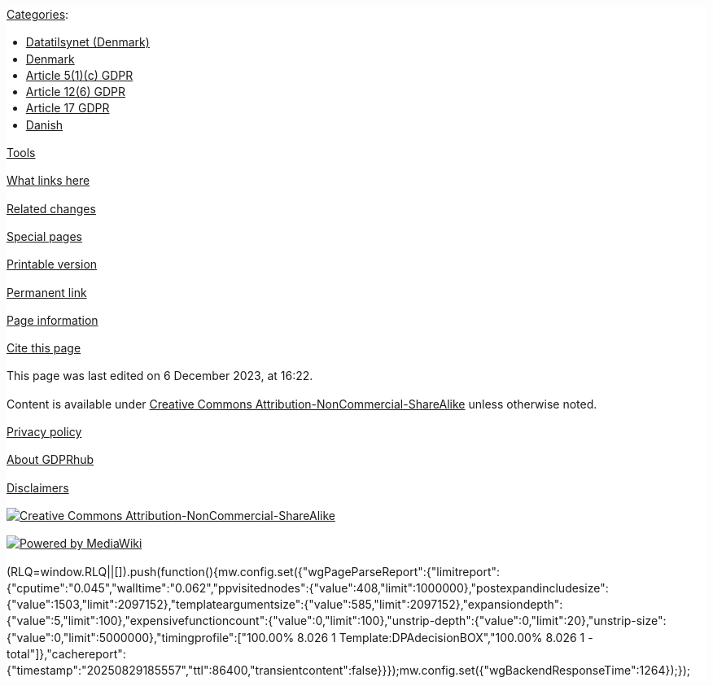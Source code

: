 [Categories](/index.php?title=Special:Categories "Special:Categories"):

*   [Datatilsynet (Denmark)](/index.php?title=Category:Datatilsynet_\(Denmark\) "Category:Datatilsynet (Denmark)")
*   [Denmark](/index.php?title=Category:Denmark "Category:Denmark")
*   [Article 5(1)(c) GDPR](/index.php?title=Category:Article_5\(1\)\(c\)_GDPR "Category:Article 5(1)(c) GDPR")
*   [Article 12(6) GDPR](/index.php?title=Category:Article_12\(6\)_GDPR "Category:Article 12(6) GDPR")
*   [Article 17 GDPR](/index.php?title=Category:Article_17_GDPR "Category:Article 17 GDPR")
*   [Danish](/index.php?title=Category:Danish "Category:Danish")

[Tools](#)

[What links here](/index.php?title=Special:WhatLinksHere/Datatilsynet_\(Denmark\)_-_2018-7320-0166 "A list of all wiki pages that link here [j]")

[Related changes](/index.php?title=Special:RecentChangesLinked/Datatilsynet_\(Denmark\)_-_2018-7320-0166 "Recent changes in pages linked from this page [k]")

[Special pages](/index.php?title=Special:SpecialPages "A list of all special pages [q]")

[Printable version](javascript:print\(\); "Printable version of this page [p]")

[Permanent link](/index.php?title=Datatilsynet_\(Denmark\)_-_2018-7320-0166&oldid=37152 "Permanent link to this revision of this page")

[Page information](/index.php?title=Datatilsynet_\(Denmark\)_-_2018-7320-0166&action=info "More information about this page")

[Cite this page](/index.php?title=Special:CiteThisPage&page=Datatilsynet_%28Denmark%29_-_2018-7320-0166&id=37152&wpFormIdentifier=titleform "Information on how to cite this page")

This page was last edited on 6 December 2023, at 16:22.

Content is available under [Creative Commons Attribution-NonCommercial-ShareAlike](https://creativecommons.org/licenses/by-nc-sa/4.0/) unless otherwise noted.

[Privacy policy](/index.php?title=GDPRhub:Privacy_policy)

[About GDPRhub](/index.php?title=GDPRhub:About)

[Disclaimers](/index.php?title=GDPRhub:General_disclaimer)

[![Creative Commons Attribution-NonCommercial-ShareAlike](/resources/assets/licenses/cc-by-nc-sa.png)](https://creativecommons.org/licenses/by-nc-sa/4.0/)

[![Powered by MediaWiki](/resources/assets/poweredby_mediawiki_88x31.png)](https://www.mediawiki.org/)

(RLQ=window.RLQ||\[\]).push(function(){mw.config.set({"wgPageParseReport":{"limitreport":{"cputime":"0.045","walltime":"0.062","ppvisitednodes":{"value":408,"limit":1000000},"postexpandincludesize":{"value":1503,"limit":2097152},"templateargumentsize":{"value":585,"limit":2097152},"expansiondepth":{"value":5,"limit":100},"expensivefunctioncount":{"value":0,"limit":100},"unstrip-depth":{"value":0,"limit":20},"unstrip-size":{"value":0,"limit":5000000},"timingprofile":\["100.00% 8.026 1 Template:DPAdecisionBOX","100.00% 8.026 1 -total"\]},"cachereport":{"timestamp":"20250829185557","ttl":86400,"transientcontent":false}}});mw.config.set({"wgBackendResponseTime":1264});});
